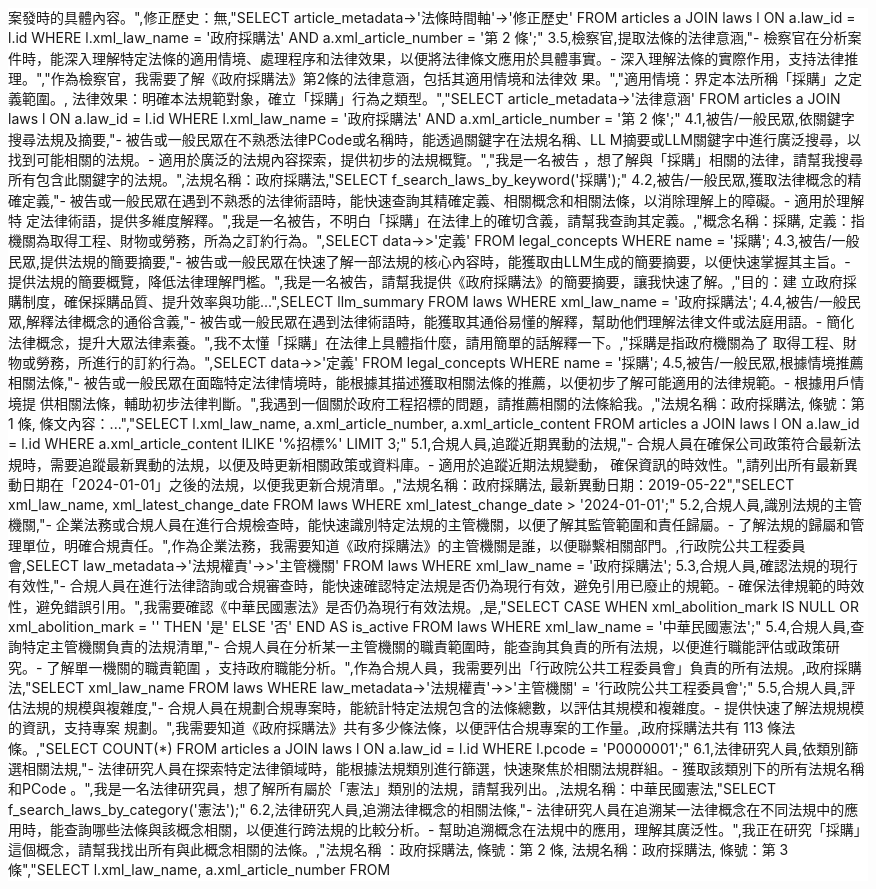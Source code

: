   案發時的具體內容。",修正歷史：無,"SELECT article_metadata->'法條時間軸'->'修正歷史' FROM articles a JOIN laws l ON
  a.law_id = l.id WHERE l.xml_law_name = '政府採購法' AND a.xml_article_number = '第 2 條';"
3.5,檢察官,提取法條的法律意涵,"-
  檢察官在分析案件時，能深入理解特定法條的適用情境、處理程序和法律效果，以便將法律條文應用於具體事實。-
  深入理解法條的實際作用，支持法律推理。","作為檢察官，我需要了解《政府採購法》第2條的法律意涵，包括其適用情境和法律效
  果。","適用情境：界定本法所稱「採購」之定義範圍。, 法律效果：明確本法規範對象，確立「採購」行為之類型。","SELECT
  article_metadata->'法律意涵' FROM articles a JOIN laws l ON a.law_id = l.id WHERE l.xml_law_name = '政府採購法' AND
  a.xml_article_number = '第 2 條';"
4.1,被告/一般民眾,依關鍵字搜尋法規及摘要,"- 被告或一般民眾在不熟悉法律PCode或名稱時，能透過關鍵字在法規名稱、LL
  M摘要或LLM關鍵字中進行廣泛搜尋，以找到可能相關的法規。- 適用於廣泛的法規內容探索，提供初步的法規概覽。","我是一名被告
  ，想了解與「採購」相關的法律，請幫我搜尋所有包含此關鍵字的法規。",法規名稱：政府採購法,"SELECT
  f_search_laws_by_keyword('採購');"
4.2,被告/一般民眾,獲取法律概念的精確定義,"-
  被告或一般民眾在遇到不熟悉的法律術語時，能快速查詢其精確定義、相關概念和相關法條，以消除理解上的障礙。- 適用於理解特
  定法律術語，提供多維度解釋。",我是一名被告，不明白「採購」在法律上的確切含義，請幫我查詢其定義。,"概念名稱：採購,
  定義：指機關為取得工程、財物或勞務，所為之訂約行為。",SELECT data->>'定義' FROM legal_concepts WHERE name = '採購';
4.3,被告/一般民眾,提供法規的簡要摘要,"-
  被告或一般民眾在快速了解一部法規的核心內容時，能獲取由LLM生成的簡要摘要，以便快速掌握其主旨。-
  提供法規的簡要概覽，降低法律理解門檻。",我是一名被告，請幫我提供《政府採購法》的簡要摘要，讓我快速了解。,"目的：建
  立政府採購制度，確保採購品質、提升效率與功能...",SELECT llm_summary FROM laws WHERE xml_law_name = '政府採購法';
4.4,被告/一般民眾,解釋法律概念的通俗含義,"-
  被告或一般民眾在遇到法律術語時，能獲取其通俗易懂的解釋，幫助他們理解法律文件或法庭用語。-
  簡化法律概念，提升大眾法律素養。",我不太懂「採購」在法律上具體指什麼，請用簡單的話解釋一下。,"採購是指政府機關為了
  取得工程、財物或勞務，所進行的訂約行為。",SELECT data->>'定義' FROM legal_concepts WHERE name = '採購';
4.5,被告/一般民眾,根據情境推薦相關法條,"-
  被告或一般民眾在面臨特定法律情境時，能根據其描述獲取相關法條的推薦，以便初步了解可能適用的法律規範。- 根據用戶情境提
  供相關法條，輔助初步法律判斷。",我遇到一個關於政府工程招標的問題，請推薦相關的法條給我。,"法規名稱：政府採購法,
  條號：第 1 條, 條文內容：...","SELECT l.xml_law_name, a.xml_article_number, a.xml_article_content FROM articles a
  JOIN laws l ON a.law_id = l.id WHERE a.xml_article_content ILIKE '%招標%' LIMIT 3;"
5.1,合規人員,追蹤近期異動的法規,"-
  合規人員在確保公司政策符合最新法規時，需要追蹤最新異動的法規，以便及時更新相關政策或資料庫。- 適用於追蹤近期法規變動，
  確保資訊的時效性。",請列出所有最新異動日期在「2024-01-01」之後的法規，以便我更新合規清單。,"法規名稱：政府採購法,
  最新異動日期：2019-05-22","SELECT xml_law_name, xml_latest_change_date FROM laws WHERE xml_latest_change_date >
  '2024-01-01';"
5.2,合規人員,識別法規的主管機關,"-
  企業法務或合規人員在進行合規檢查時，能快速識別特定法規的主管機關，以便了解其監管範圍和責任歸屬。-
  了解法規的歸屬和管理單位，明確合規責任。",作為企業法務，我需要知道《政府採購法》的主管機關是誰，以便聯繫相關部門。,行政院公共工程委員會,SELECT law_metadata->'法規權責'->>'主管機關' FROM laws WHERE xml_law_name = '政府採購法';
5.3,合規人員,確認法規的現行有效性,"-
  合規人員在進行法律諮詢或合規審查時，能快速確認特定法規是否仍為現行有效，避免引用已廢止的規範。-
  確保法律規範的時效性，避免錯誤引用。",我需要確認《中華民國憲法》是否仍為現行有效法規。,是,"SELECT CASE WHEN
  xml_abolition_mark IS NULL OR xml_abolition_mark = '' THEN '是' ELSE '否' END AS is_active FROM laws WHERE
  xml_law_name = '中華民國憲法';"
5.4,合規人員,查詢特定主管機關負責的法規清單,"-
  合規人員在分析某一主管機關的職責範圍時，能查詢其負責的所有法規，以便進行職能評估或政策研究。- 了解單一機關的職責範圍
  ，支持政府職能分析。",作為合規人員，我需要列出「行政院公共工程委員會」負責的所有法規。,政府採購法,"SELECT
  xml_law_name FROM laws WHERE law_metadata->'法規權責'->>'主管機關' = '行政院公共工程委員會';"
5.5,合規人員,評估法規的規模與複雜度,"-
  合規人員在規劃合規專案時，能統計特定法規包含的法條總數，以評估其規模和複雜度。- 提供快速了解法規規模的資訊，支持專案
  規劃。",我需要知道《政府採購法》共有多少條法條，以便評估合規專案的工作量。,政府採購法共有 113 條法條。,"SELECT
  COUNT(*) FROM articles a JOIN laws l ON a.law_id = l.id WHERE l.pcode = 'P0000001';"
6.1,法律研究人員,依類別篩選相關法規,"-
  法律研究人員在探索特定法律領域時，能根據法規類別進行篩選，快速聚焦於相關法規群組。- 獲取該類別下的所有法規名稱和PCode
  。",我是一名法律研究員，想了解所有屬於「憲法」類別的法規，請幫我列出。,法規名稱：中華民國憲法,"SELECT
  f_search_laws_by_category('憲法');"
6.2,法律研究人員,追溯法律概念的相關法條,"-
  法律研究人員在追溯某一法律概念在不同法規中的應用時，能查詢哪些法條與該概念相關，以便進行跨法規的比較分析。-
  幫助追溯概念在法規中的應用，理解其廣泛性。",我正在研究「採購」這個概念，請幫我找出所有與此概念相關的法條。,"法規名稱
  ：政府採購法, 條號：第 2 條, 法規名稱：政府採購法, 條號：第 3 條","SELECT l.xml_law_name, a.xml_article_number FROM